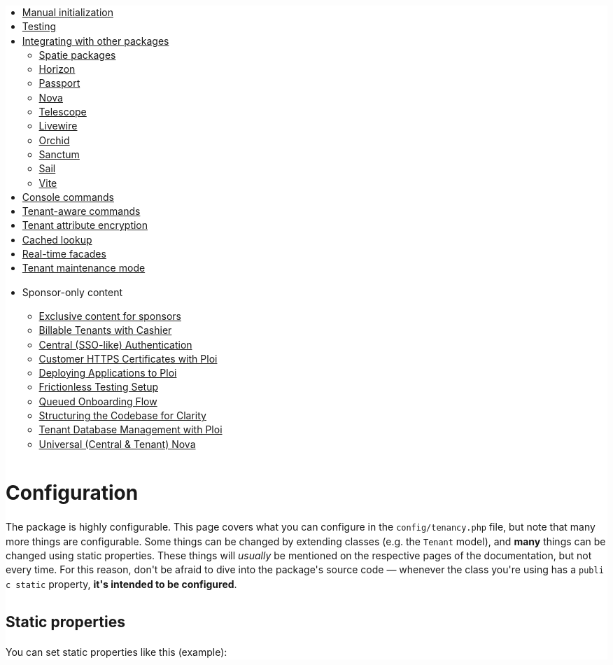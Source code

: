   + [Manual initialization](https://tenancyforlaravel.com/docs/v3/manual-initialization)
  + [Testing](https://tenancyforlaravel.com/docs/v3/testing)
  + [Integrating with other packages](https://tenancyforlaravel.com/docs/v3/integrating)
    - [Spatie packages](https://tenancyforlaravel.com/docs/v3/integrations/spatie)
    - [Horizon](https://tenancyforlaravel.com/docs/v3/integrations/horizon)
    - [Passport](https://tenancyforlaravel.com/docs/v3/integrations/passport)
    - [Nova](https://tenancyforlaravel.com/docs/v3/integrations/nova)
    - [Telescope](https://tenancyforlaravel.com/docs/v3/integrations/telescope)
    - [Livewire](https://tenancyforlaravel.com/docs/v3/integrations/livewire)
    - [Orchid](https://tenancyforlaravel.com/docs/v3/integrations/orchid)
    - [Sanctum](https://tenancyforlaravel.com/docs/v3/integrations/sanctum)
    - [Sail](https://tenancyforlaravel.com/docs/v3/integrations/sail)
    - [Vite](https://tenancyforlaravel.com/docs/v3/features/vite-bundler)
  + [Console commands](https://tenancyforlaravel.com/docs/v3/console-commands)
  + [Tenant-aware commands](https://tenancyforlaravel.com/docs/v3/tenant-aware-commands)
  + [Tenant attribute encryption](https://tenancyforlaravel.com/docs/v3/tenant-attribute-encryption)
  + [Cached lookup](https://tenancyforlaravel.com/docs/v3/cached-lookup)
  + [Real-time facades](https://tenancyforlaravel.com/docs/v3/realtime-facades)
  + [Tenant maintenance mode](https://tenancyforlaravel.com/docs/v3/tenant-maintenance-mode)
* Sponsor-only content

  + [Exclusive content for sponsors](https://sponsors.tenancyforlaravel.com/)
  + [Billable Tenants with Cashier](https://sponsors.tenancyforlaravel.com/billable-tenants-with-cashier)
  + [Central (SSO-like) Authentication](https://sponsors.tenancyforlaravel.com/central-sso-like-authentication)
  + [Customer HTTPS Certificates with Ploi](https://sponsors.tenancyforlaravel.com/customer-https-certificates-with-ploi)
  + [Deploying Applications to Ploi](https://sponsors.tenancyforlaravel.com/deploying-applications-to-ploi)
  + [Frictionless Testing Setup](https://sponsors.tenancyforlaravel.com/frictionless-testing-setup)
  + [Queued Onboarding Flow](https://sponsors.tenancyforlaravel.com/queued-onboarding-flow)
  + [Structuring the Codebase for Clarity](https://sponsors.tenancyforlaravel.com/structuring-the-codebase-for-clarity)
  + [Tenant Database Management with Ploi](https://sponsors.tenancyforlaravel.com/tenant-database-management-with-ploi)
  + [Universal (Central & Tenant) Nova](https://sponsors.tenancyforlaravel.com/universal-central-and-tenant-nova)

# Configuration

The package is highly configurable. This page covers what you can configure in the `config/tenancy.php` file, but note that many more things are configurable. Some things can be changed by extending classes (e.g. the `Tenant` model), and **many** things can be changed using static properties. These things will *usually* be mentioned on the respective pages of the documentation, but not every time. For this reason, don't be afraid to dive into the package's source code — whenever the class you're using has a `public static` property, **it's intended to be configured**.

## Static properties

You can set static properties like this (example):
